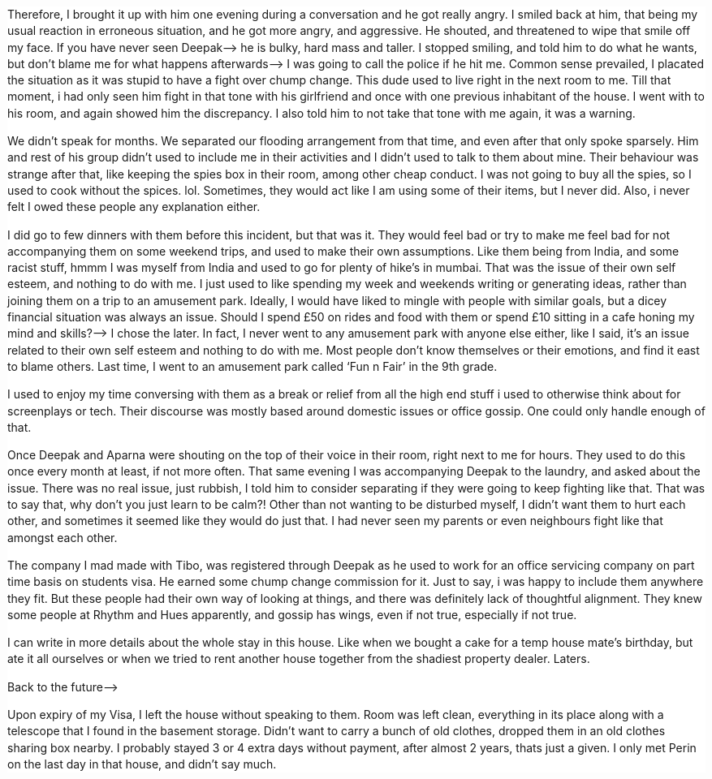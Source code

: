 Therefore, I brought it up with him one evening during a conversation and he got really angry. I smiled back at him, that being my usual reaction in erroneous situation, and he got more angry, and aggressive. He shouted, and threatened to wipe that smile off my face. If you have never seen Deepak—> he is bulky, hard mass and taller. I stopped smiling, and told him to do what he wants, but don’t blame me for what happens afterwards—> I was going to call the police if he hit me. Common sense prevailed, I placated the situation as it was stupid to have a fight over chump change. This dude used to live right in the next room to me. Till that moment, i had only seen him fight in that tone with his girlfriend and once with one previous inhabitant of the house. I went with to his room, and again showed him the discrepancy. I also told him to not take that tone with me again, it was a warning.

We didn’t speak for months. We separated our flooding arrangement from that time, and even after that only spoke sparsely. Him and rest of his group didn’t used to include me in their activities and I didn’t used to talk to them about mine. Their behaviour was strange after that, like keeping the spies box in their room, among other cheap conduct. I was not going to buy all the spies, so I used to cook without the spices. lol. Sometimes, they would act like I am using some of their items, but I never did. Also, i never felt I owed these people any explanation either. 

I did go to few dinners with them before this incident, but that was it. They would feel bad or try to make me feel bad for not accompanying them on some weekend trips, and used to make their own assumptions. Like them being from India, and some racist stuff, hmmm I was myself from India and used to go for plenty of hike’s in mumbai. That was the issue of their own self esteem, and nothing to do with me. I just used to like spending my week and weekends writing or generating ideas, rather than joining them on a trip to an amusement park. Ideally, I would have liked to mingle with people with similar goals, but a dicey financial situation was always an issue. Should I spend £50 on rides and food with them or spend £10 sitting in a cafe honing my mind and skills?—> I chose the later. In fact, I never went to any amusement park with anyone else either, like I said, it’s an issue related to their own self esteem and nothing to do with me. Most people don’t know themselves or their emotions, and find it east to blame others. Last time, I went to an amusement park called ‘Fun n Fair’ in the 9th grade.

I used to enjoy my time conversing with them as a break or relief from all the high end stuff i used to otherwise think about for screenplays or tech. Their discourse was mostly based around  domestic issues or office gossip. One could only handle enough of that. 

Once Deepak and Aparna were shouting on the top of their voice in their room, right next to me for hours. They used to do this once every month at least, if not more often. That same evening I was accompanying Deepak to the laundry, and asked about the issue. There was no real issue, just rubbish, I told him to consider separating if they were going to keep fighting like that. That was to say that, why don’t you just learn to be calm?! Other than not wanting to be disturbed myself, I didn’t want them to hurt each other, and sometimes it seemed like they would do just that. I had never seen my parents or even neighbours fight like that amongst each other.

The company I mad made with Tibo, was registered through Deepak as he used to work for an office servicing company on part time basis on students visa. He earned some chump change commission for it. Just to say, i was happy to include them anywhere they fit. But these people had their own way of looking at things, and there was definitely lack of thoughtful alignment. They knew some people at Rhythm and Hues apparently, and gossip has wings, even if not true, especially if not true. 

I can write in more details about the whole stay in this house. Like when we bought a cake for a temp house mate’s birthday, but ate it all ourselves or when we tried to rent another house together from the shadiest property dealer. Laters.

Back to the future—>

Upon expiry of my Visa, I left the house without speaking to them. Room was left clean, everything in its place along with a telescope that I found in the basement storage. Didn’t want to carry a bunch of old clothes, dropped them in an old clothes sharing box nearby. I probably stayed 3 or 4 extra days without payment, after almost 2 years, thats just a given. I only met Perin on the last day in that house, and didn’t say much. 
